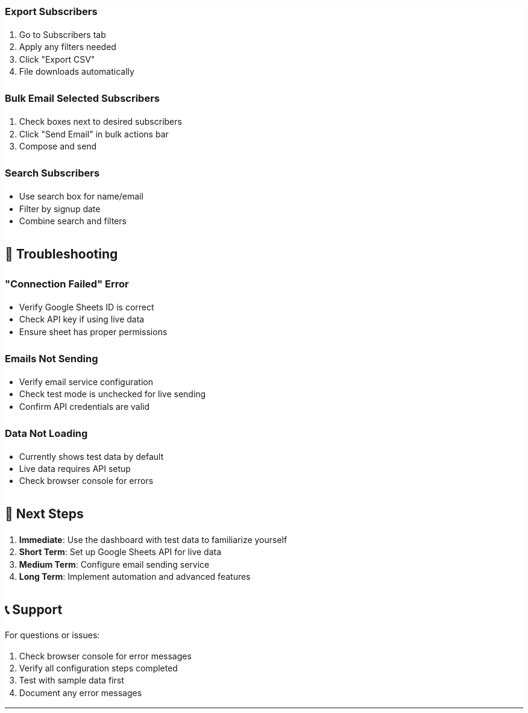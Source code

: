 ### Export Subscribers
1. Go to Subscribers tab
2. Apply any filters needed
3. Click "Export CSV"
4. File downloads automatically

### Bulk Email Selected Subscribers
1. Check boxes next to desired subscribers
2. Click "Send Email" in bulk actions bar
3. Compose and send

### Search Subscribers
- Use search box for name/email
- Filter by signup date
- Combine search and filters

## 🚨 Troubleshooting

### "Connection Failed" Error
- Verify Google Sheets ID is correct
- Check API key if using live data
- Ensure sheet has proper permissions

### Emails Not Sending
- Verify email service configuration
- Check test mode is unchecked for live sending
- Confirm API credentials are valid

### Data Not Loading
- Currently shows test data by default
- Live data requires API setup
- Check browser console for errors

## 🎯 Next Steps

1. **Immediate**: Use the dashboard with test data to familiarize yourself
2. **Short Term**: Set up Google Sheets API for live data
3. **Medium Term**: Configure email sending service
4. **Long Term**: Implement automation and advanced features

## 📞 Support

For questions or issues:
1. Check browser console for error messages
2. Verify all configuration steps completed
3. Test with sample data first
4. Document any error messages

---
